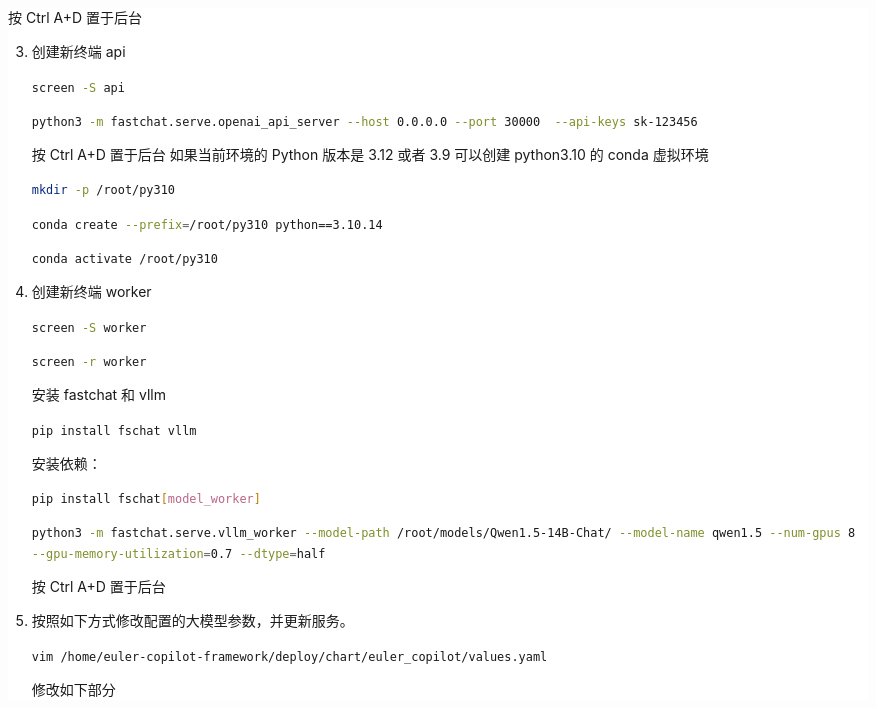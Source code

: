    按 Ctrl A+D 置于后台

3. 创建新终端 api

   ```bash
   screen -S api
   ```

   ```bash
   python3 -m fastchat.serve.openai_api_server --host 0.0.0.0 --port 30000  --api-keys sk-123456
   ```

   按 Ctrl A+D 置于后台
   如果当前环境的 Python 版本是 3.12 或者 3.9 可以创建 python3.10 的 conda 虚拟环境

   ```bash
   mkdir -p /root/py310
   ```

   ```bash
   conda create --prefix=/root/py310 python==3.10.14
   ```

   ```bash
   conda activate /root/py310
   ```

4. 创建新终端 worker

   ```bash
   screen -S worker
   ```

   ```bash
   screen -r worker
   ```

   安装 fastchat 和 vllm

   ```bash
   pip install fschat vllm
   ```

   安装依赖：

   ```bash
   pip install fschat[model_worker]
   ```

   ```bash
   python3 -m fastchat.serve.vllm_worker --model-path /root/models/Qwen1.5-14B-Chat/ --model-name qwen1.5 --num-gpus 8 --gpu-memory-utilization=0.7 --dtype=half
   ```

   按 Ctrl A+D 置于后台

5. 按照如下方式修改配置的大模型参数，并更新服务。

   ```bash
   vim /home/euler-copilot-framework/deploy/chart/euler_copilot/values.yaml
   ```

   修改如下部分
